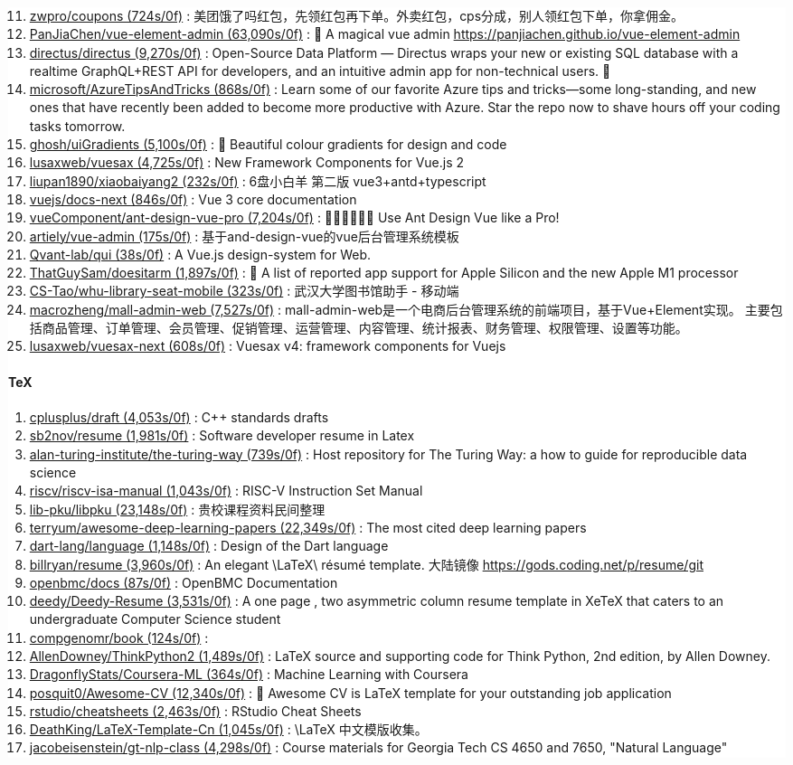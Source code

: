 11. [zwpro/coupons (724s/0f)](https://github.com/zwpro/coupons) : 美团饿了吗红包，先领红包再下单。外卖红包，cps分成，别人领红包下单，你拿佣金。
12. [PanJiaChen/vue-element-admin (63,090s/0f)](https://github.com/PanJiaChen/vue-element-admin) : 🎉 A magical vue admin https://panjiachen.github.io/vue-element-admin
13. [directus/directus (9,270s/0f)](https://github.com/directus/directus) : Open-Source Data Platform — Directus wraps your new or existing SQL database with a realtime GraphQL+REST API for developers, and an intuitive admin app for non-technical users. 🐰
14. [microsoft/AzureTipsAndTricks (868s/0f)](https://github.com/microsoft/AzureTipsAndTricks) : Learn some of our favorite Azure tips and tricks—some long-standing, and new ones that have recently been added to become more productive with Azure. Star the repo now to shave hours off your coding tasks tomorrow.
15. [ghosh/uiGradients (5,100s/0f)](https://github.com/ghosh/uiGradients) : 🔴 Beautiful colour gradients for design and code
16. [lusaxweb/vuesax (4,725s/0f)](https://github.com/lusaxweb/vuesax) : New Framework Components for Vue.js 2
17. [liupan1890/xiaobaiyang2 (232s/0f)](https://github.com/liupan1890/xiaobaiyang2) : 6盘小白羊 第二版 vue3+antd+typescript
18. [vuejs/docs-next (846s/0f)](https://github.com/vuejs/docs-next) : Vue 3 core documentation
19. [vueComponent/ant-design-vue-pro (7,204s/0f)](https://github.com/vueComponent/ant-design-vue-pro) : 👨🏻‍💻👩🏻‍💻 Use Ant Design Vue like a Pro!
20. [artiely/vue-admin (175s/0f)](https://github.com/artiely/vue-admin) : 基于and-design-vue的vue后台管理系统模板
21. [Qvant-lab/qui (38s/0f)](https://github.com/Qvant-lab/qui) : A Vue.js design-system for Web.
22. [ThatGuySam/doesitarm (1,897s/0f)](https://github.com/ThatGuySam/doesitarm) : 🦾 A list of reported app support for Apple Silicon and the new Apple M1 processor
23. [CS-Tao/whu-library-seat-mobile (323s/0f)](https://github.com/CS-Tao/whu-library-seat-mobile) : 武汉大学图书馆助手 - 移动端
24. [macrozheng/mall-admin-web (7,527s/0f)](https://github.com/macrozheng/mall-admin-web) : mall-admin-web是一个电商后台管理系统的前端项目，基于Vue+Element实现。 主要包括商品管理、订单管理、会员管理、促销管理、运营管理、内容管理、统计报表、财务管理、权限管理、设置等功能。
25. [lusaxweb/vuesax-next (608s/0f)](https://github.com/lusaxweb/vuesax-next) : Vuesax v4: framework components for Vuejs

#### TeX
1. [cplusplus/draft (4,053s/0f)](https://github.com/cplusplus/draft) : C++ standards drafts
2. [sb2nov/resume (1,981s/0f)](https://github.com/sb2nov/resume) : Software developer resume in Latex
3. [alan-turing-institute/the-turing-way (739s/0f)](https://github.com/alan-turing-institute/the-turing-way) : Host repository for The Turing Way: a how to guide for reproducible data science
4. [riscv/riscv-isa-manual (1,043s/0f)](https://github.com/riscv/riscv-isa-manual) : RISC-V Instruction Set Manual
5. [lib-pku/libpku (23,148s/0f)](https://github.com/lib-pku/libpku) : 贵校课程资料民间整理
6. [terryum/awesome-deep-learning-papers (22,349s/0f)](https://github.com/terryum/awesome-deep-learning-papers) : The most cited deep learning papers
7. [dart-lang/language (1,148s/0f)](https://github.com/dart-lang/language) : Design of the Dart language
8. [billryan/resume (3,960s/0f)](https://github.com/billryan/resume) : An elegant \LaTeX\ résumé template. 大陆镜像 https://gods.coding.net/p/resume/git
9. [openbmc/docs (87s/0f)](https://github.com/openbmc/docs) : OpenBMC Documentation
10. [deedy/Deedy-Resume (3,531s/0f)](https://github.com/deedy/Deedy-Resume) : A one page , two asymmetric column resume template in XeTeX that caters to an undergraduate Computer Science student
11. [compgenomr/book (124s/0f)](https://github.com/compgenomr/book) : 
12. [AllenDowney/ThinkPython2 (1,489s/0f)](https://github.com/AllenDowney/ThinkPython2) : LaTeX source and supporting code for Think Python, 2nd edition, by Allen Downey.
13. [DragonflyStats/Coursera-ML (364s/0f)](https://github.com/DragonflyStats/Coursera-ML) : Machine Learning with Coursera
14. [posquit0/Awesome-CV (12,340s/0f)](https://github.com/posquit0/Awesome-CV) : 📄 Awesome CV is LaTeX template for your outstanding job application
15. [rstudio/cheatsheets (2,463s/0f)](https://github.com/rstudio/cheatsheets) : RStudio Cheat Sheets
16. [DeathKing/LaTeX-Template-Cn (1,045s/0f)](https://github.com/DeathKing/LaTeX-Template-Cn) : \LaTeX 中文模版收集。
17. [jacobeisenstein/gt-nlp-class (4,298s/0f)](https://github.com/jacobeisenstein/gt-nlp-class) : Course materials for Georgia Tech CS 4650 and 7650, "Natural Language"